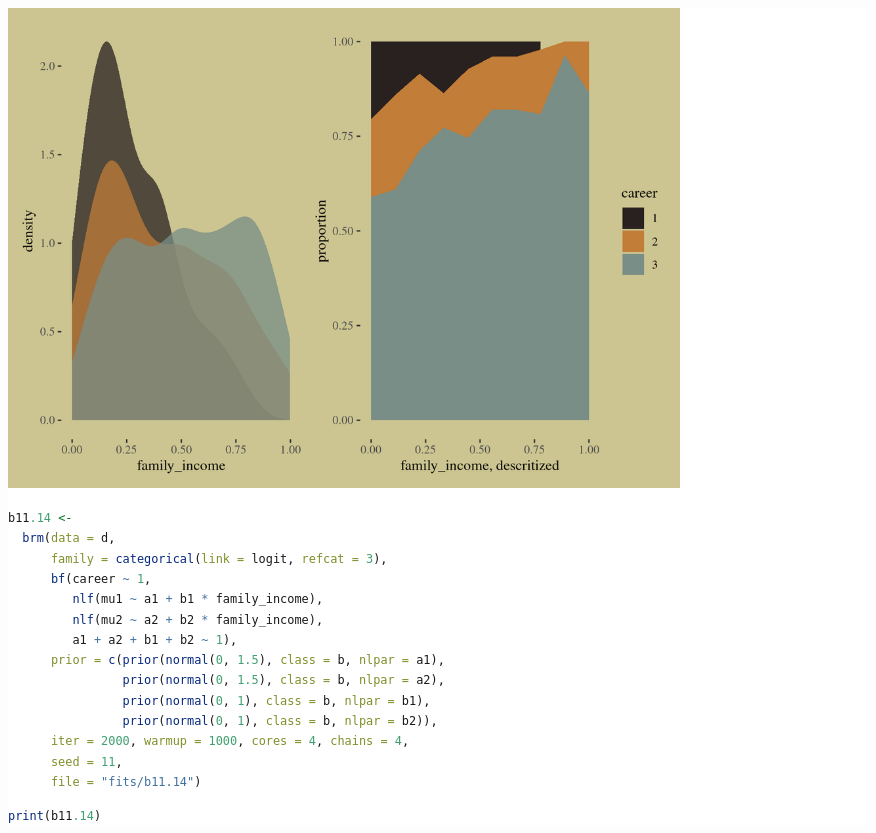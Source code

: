 <img src="11_god_spiked_the_integers_files/figure-html/unnamed-chunk-79-1.png" width="672" />


```r
b11.14 <-
  brm(data = d, 
      family = categorical(link = logit, refcat = 3),
      bf(career ~ 1,
         nlf(mu1 ~ a1 + b1 * family_income),
         nlf(mu2 ~ a2 + b2 * family_income),
         a1 + a2 + b1 + b2 ~ 1),
      prior = c(prior(normal(0, 1.5), class = b, nlpar = a1),
                prior(normal(0, 1.5), class = b, nlpar = a2),
                prior(normal(0, 1), class = b, nlpar = b1),
                prior(normal(0, 1), class = b, nlpar = b2)),
      iter = 2000, warmup = 1000, cores = 4, chains = 4,
      seed = 11,
      file = "fits/b11.14")
```


```r
print(b11.14)
```
